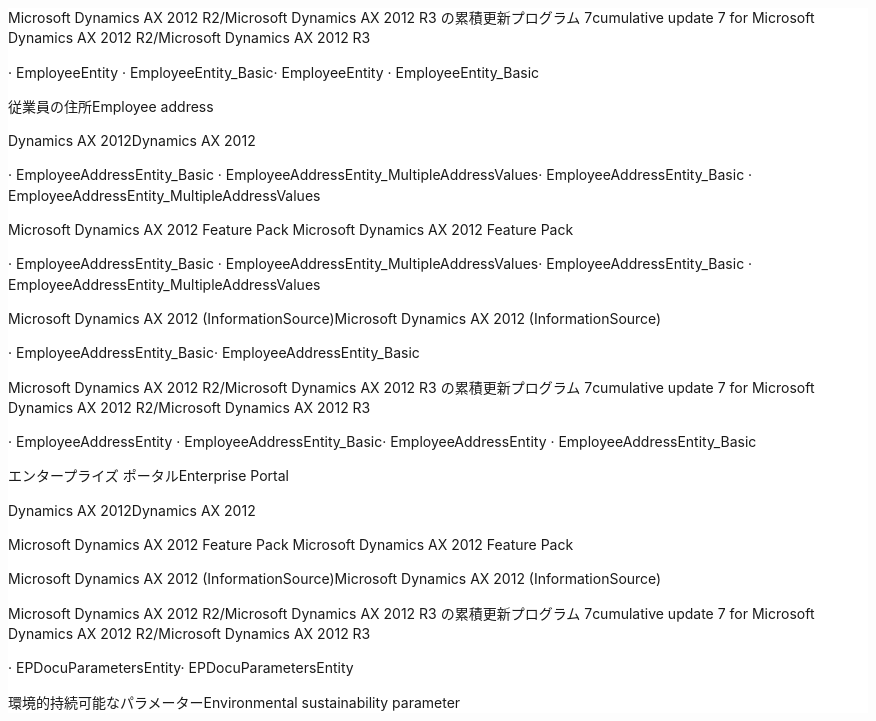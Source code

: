 <span data-ttu-id="353e7-350">Microsoft Dynamics AX 2012 R2/Microsoft Dynamics AX 2012 R3 の累積更新プログラム 7</span><span class="sxs-lookup"><span data-stu-id="353e7-350">cumulative update 7 for Microsoft Dynamics AX 2012 R2/Microsoft Dynamics AX 2012 R3</span></span>

<span data-ttu-id="353e7-351">·         EmployeeEntity ·         EmployeeEntity\_Basic</span><span class="sxs-lookup"><span data-stu-id="353e7-351">·         EmployeeEntity ·         EmployeeEntity\_Basic</span></span>

<span data-ttu-id="353e7-352">従業員の住所</span><span class="sxs-lookup"><span data-stu-id="353e7-352">Employee address</span></span>

<span data-ttu-id="353e7-353">Dynamics AX 2012</span><span class="sxs-lookup"><span data-stu-id="353e7-353">Dynamics AX 2012</span></span>

<span data-ttu-id="353e7-354">·         EmployeeAddressEntity\_Basic ·         EmployeeAddressEntity\_MultipleAddressValues</span><span class="sxs-lookup"><span data-stu-id="353e7-354">·         EmployeeAddressEntity\_Basic ·         EmployeeAddressEntity\_MultipleAddressValues</span></span>

<span data-ttu-id="353e7-355">Microsoft Dynamics AX 2012 Feature Pack </span><span class="sxs-lookup"><span data-stu-id="353e7-355">Microsoft Dynamics AX 2012 Feature Pack</span></span>

<span data-ttu-id="353e7-356">·         EmployeeAddressEntity\_Basic ·         EmployeeAddressEntity\_MultipleAddressValues</span><span class="sxs-lookup"><span data-stu-id="353e7-356">·         EmployeeAddressEntity\_Basic ·         EmployeeAddressEntity\_MultipleAddressValues</span></span>

<span data-ttu-id="353e7-357">Microsoft Dynamics AX 2012 (InformationSource)</span><span class="sxs-lookup"><span data-stu-id="353e7-357">Microsoft Dynamics AX 2012 (InformationSource)</span></span>

<span data-ttu-id="353e7-358">·         EmployeeAddressEntity\_Basic</span><span class="sxs-lookup"><span data-stu-id="353e7-358">·         EmployeeAddressEntity\_Basic</span></span>

<span data-ttu-id="353e7-359">Microsoft Dynamics AX 2012 R2/Microsoft Dynamics AX 2012 R3 の累積更新プログラム 7</span><span class="sxs-lookup"><span data-stu-id="353e7-359">cumulative update 7 for Microsoft Dynamics AX 2012 R2/Microsoft Dynamics AX 2012 R3</span></span>

<span data-ttu-id="353e7-360">·         EmployeeAddressEntity ·         EmployeeAddressEntity\_Basic</span><span class="sxs-lookup"><span data-stu-id="353e7-360">·         EmployeeAddressEntity ·         EmployeeAddressEntity\_Basic</span></span>

<span data-ttu-id="353e7-361">エンタープライズ ポータル</span><span class="sxs-lookup"><span data-stu-id="353e7-361">Enterprise Portal</span></span>

<span data-ttu-id="353e7-362">Dynamics AX 2012</span><span class="sxs-lookup"><span data-stu-id="353e7-362">Dynamics AX 2012</span></span>

<span data-ttu-id="353e7-363">Microsoft Dynamics AX 2012 Feature Pack </span><span class="sxs-lookup"><span data-stu-id="353e7-363">Microsoft Dynamics AX 2012 Feature Pack</span></span>

<span data-ttu-id="353e7-364">Microsoft Dynamics AX 2012 (InformationSource)</span><span class="sxs-lookup"><span data-stu-id="353e7-364">Microsoft Dynamics AX 2012 (InformationSource)</span></span>

<span data-ttu-id="353e7-365">Microsoft Dynamics AX 2012 R2/Microsoft Dynamics AX 2012 R3 の累積更新プログラム 7</span><span class="sxs-lookup"><span data-stu-id="353e7-365">cumulative update 7 for Microsoft Dynamics AX 2012 R2/Microsoft Dynamics AX 2012 R3</span></span>

<span data-ttu-id="353e7-366">·         EPDocuParametersEntity</span><span class="sxs-lookup"><span data-stu-id="353e7-366">·         EPDocuParametersEntity</span></span>

  <span data-ttu-id="353e7-367">環境的持続可能なパラメーター</span><span class="sxs-lookup"><span data-stu-id="353e7-367">Environmental sustainability parameter</span></span>

